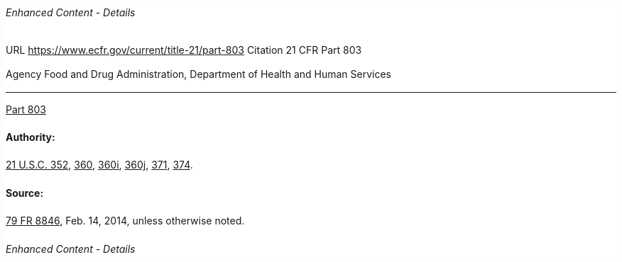 
###### Enhanced Content - Details







URL
https://www.ecfr.gov/current/title-21/part-803
Citation
21 CFR Part 803

Agency
Food and Drug Administration, Department of Health and Human Services

* * *







[Part 803](https://www.ecfr.gov/current/title-21/part-803)





#### Authority:



[21 U.S.C. 352](https://www.govinfo.gov/link/uscode/21/352), [360](https://www.govinfo.gov/link/uscode/21/360), [360i](https://www.govinfo.gov/link/uscode/21/360i), [360j](https://www.govinfo.gov/link/uscode/21/360j), [371](https://www.govinfo.gov/link/uscode/21/371), [374](https://www.govinfo.gov/link/uscode/21/374).










#### Source:



[79 FR 8846](https://www.federalregister.gov/citation/79-FR-8846), Feb. 14, 2014, unless otherwise noted.




















###### Enhanced Content - Details
